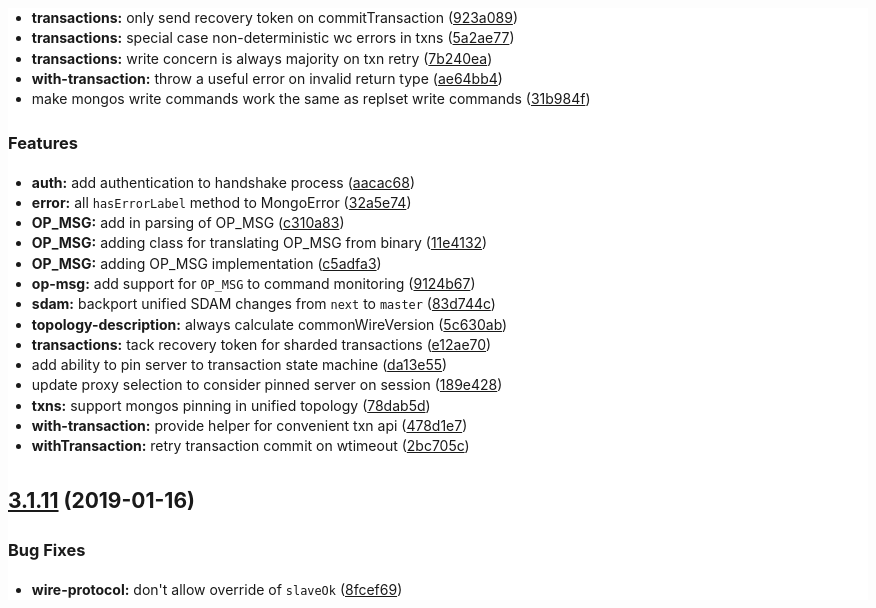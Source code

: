 - **transactions:** only send recovery token on commitTransaction ([923a089](https://github.com/mongodb-js/mongodb-core/commit/923a089))
- **transactions:** special case non-deterministic wc errors in txns ([5a2ae77](https://github.com/mongodb-js/mongodb-core/commit/5a2ae77))
- **transactions:** write concern is always majority on txn retry ([7b240ea](https://github.com/mongodb-js/mongodb-core/commit/7b240ea))
- **with-transaction:** throw a useful error on invalid return type ([ae64bb4](https://github.com/mongodb-js/mongodb-core/commit/ae64bb4))
- make mongos write commands work the same as replset write commands ([31b984f](https://github.com/mongodb-js/mongodb-core/commit/31b984f))

### Features

- **auth:** add authentication to handshake process ([aacac68](https://github.com/mongodb-js/mongodb-core/commit/aacac68))
- **error:** all `hasErrorLabel` method to MongoError ([32a5e74](https://github.com/mongodb-js/mongodb-core/commit/32a5e74))
- **OP_MSG:** add in parsing of OP_MSG ([c310a83](https://github.com/mongodb-js/mongodb-core/commit/c310a83))
- **OP_MSG:** adding class for translating OP_MSG from binary ([11e4132](https://github.com/mongodb-js/mongodb-core/commit/11e4132))
- **OP_MSG:** adding OP_MSG implementation ([c5adfa3](https://github.com/mongodb-js/mongodb-core/commit/c5adfa3))
- **op-msg:** add support for `OP_MSG` to command monitoring ([9124b67](https://github.com/mongodb-js/mongodb-core/commit/9124b67))
- **sdam:** backport unified SDAM changes from `next` to `master` ([83d744c](https://github.com/mongodb-js/mongodb-core/commit/83d744c))
- **topology-description:** always calculate commonWireVersion ([5c630ab](https://github.com/mongodb-js/mongodb-core/commit/5c630ab))
- **transactions:** tack recovery token for sharded transactions ([e12ae70](https://github.com/mongodb-js/mongodb-core/commit/e12ae70))
- add ability to pin server to transaction state machine ([da13e55](https://github.com/mongodb-js/mongodb-core/commit/da13e55))
- update proxy selection to consider pinned server on session ([189e428](https://github.com/mongodb-js/mongodb-core/commit/189e428))
- **txns:** support mongos pinning in unified topology ([78dab5d](https://github.com/mongodb-js/mongodb-core/commit/78dab5d))
- **with-transaction:** provide helper for convenient txn api ([478d1e7](https://github.com/mongodb-js/mongodb-core/commit/478d1e7))
- **withTransaction:** retry transaction commit on wtimeout ([2bc705c](https://github.com/mongodb-js/mongodb-core/commit/2bc705c))

<a name="3.1.11"></a>

## [3.1.11](https://github.com/mongodb-js/mongodb-core/compare/v3.1.10...v3.1.11) (2019-01-16)

### Bug Fixes

- **wire-protocol:** don't allow override of `slaveOk` ([8fcef69](https://github.com/mongodb-js/mongodb-core/commit/8fcef69))
